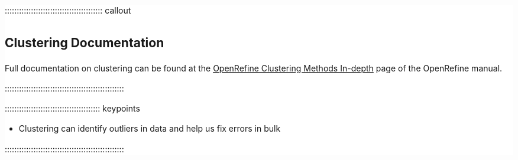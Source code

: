 :::::::::::::::::::::::::::::::::::::::::  callout

## Clustering Documentation

Full documentation on clustering can be found at the [OpenRefine Clustering Methods In-depth](https://openrefine.org/docs/technical-reference/clustering-in-depth) page of the OpenRefine manual.


::::::::::::::::::::::::::::::::::::::::::::::::::

:::::::::::::::::::::::::::::::::::::::: keypoints

- Clustering can identify outliers in data and help us fix errors in bulk

::::::::::::::::::::::::::::::::::::::::::::::::::


